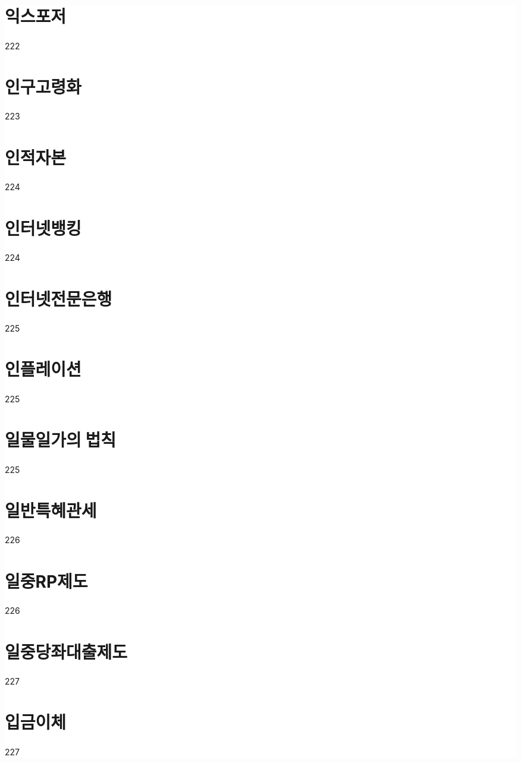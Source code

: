 # 익스포저

222

# 인구고령화

223

# 인적자본

224

# 인터넷뱅킹

224

# 인터넷전문은행

225

# 인플레이션

225

# 일물일가의 법칙

225

# 일반특혜관세

226

# 일중RP제도

226

# 일중당좌대출제도

227

# 입금이체

227
